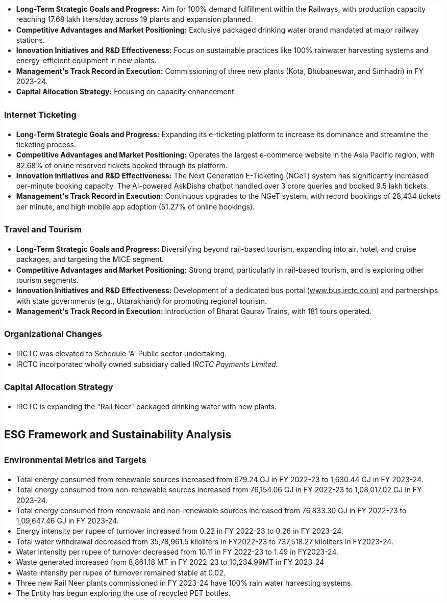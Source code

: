 *   **Long-Term Strategic Goals and Progress:** Aim for 100% demand fulfillment within the Railways, with production capacity reaching 17.68 lakh liters/day across 19 plants and expansion planned.
*   **Competitive Advantages and Market Positioning:** Exclusive packaged drinking water brand mandated at major railway stations.
*   **Innovation Initiatives and R&D Effectiveness:** Focus on sustainable practices like 100% rainwater harvesting systems and energy-efficient equipment in new plants.
*   **Management's Track Record in Execution:** Commissioning of three new plants (Kota, Bhubaneswar, and Simhadri) in FY 2023-24.
*   **Capital Allocation Strategy:** Focusing on capacity enhancement.

### Internet Ticketing

*   **Long-Term Strategic Goals and Progress:** Expanding its e-ticketing platform to increase its dominance and streamline the ticketing process.
*   **Competitive Advantages and Market Positioning:** Operates the largest e-commerce website in the Asia Pacific region, with 82.68% of online reserved tickets booked through its platform.
*   **Innovation Initiatives and R&D Effectiveness:** The Next Generation E-Ticketing (NGeT) system has significantly increased per-minute booking capacity. The AI-powered AskDisha chatbot handled over 3 crore queries and booked 9.5 lakh tickets.
*   **Management's Track Record in Execution:** Continuous upgrades to the NGeT system, with record bookings of 28,434 tickets per minute, and high mobile app adoption (51.27% of online bookings).

### Travel and Tourism

*   **Long-Term Strategic Goals and Progress:** Diversifying beyond rail-based tourism, expanding into air, hotel, and cruise packages, and targeting the MICE segment.
*   **Competitive Advantages and Market Positioning:** Strong brand, particularly in rail-based tourism, and is exploring other tourism segments.
*   **Innovation Initiatives and R&D Effectiveness:** Development of a dedicated bus portal (www.bus.irctc.co.in) and partnerships with state governments (e.g., Uttarakhand) for promoting regional tourism.
*   **Management's Track Record in Execution:** Introduction of Bharat Gaurav Trains, with 181 tours operated.

### Organizational Changes

*   IRCTC was elevated to Schedule 'A' Public sector undertaking.
*   IRCTC incorporated wholly owned subsidiary called *IRCTC Payments Limited.*

### Capital Allocation Strategy

*   IRCTC is expanding the "Rail Neer" packaged drinking water with new plants.

## ESG Framework and Sustainability Analysis

### Environmental Metrics and Targets

*   Total energy consumed from renewable sources increased from 679.24 GJ in FY 2022-23 to 1,630.44 GJ in FY 2023-24.
*   Total energy consumed from non-renewable sources increased from 76,154.06 GJ in FY 2022-23 to 1,08,017.02 GJ in FY 2023-24.
*   Total energy consumed from renewable and non-renewable sources increased from 76,833.30 GJ in FY 2022-23 to 1,09,647.46 GJ in FY 2023-24.
*   Energy intensity per rupee of turnover increased from 0.22 in FY 2022-23 to 0.26 in FY 2023-24.
*   Total water withdrawal decreased from 35,78,961.5 kiloliters in FY2022-23 to 737,518.27 kiloliters in FY2023-24.
*   Water intensity per rupee of turnover decreased from 10.11 in FY 2022-23 to 1.49 in FY2023-24.
*    Waste generated increased from 8,861.18 MT in FY 2022-23 to 10,234.99MT in FY 2023-24
*   Waste intensity per rupee of turnover remained stable at 0.02.
*   Three new Rail Neer plants commissioned in FY 2023-24 have 100% rain water harvesting systems.
* The Entity has begun exploring the use of recycled PET bottles.

